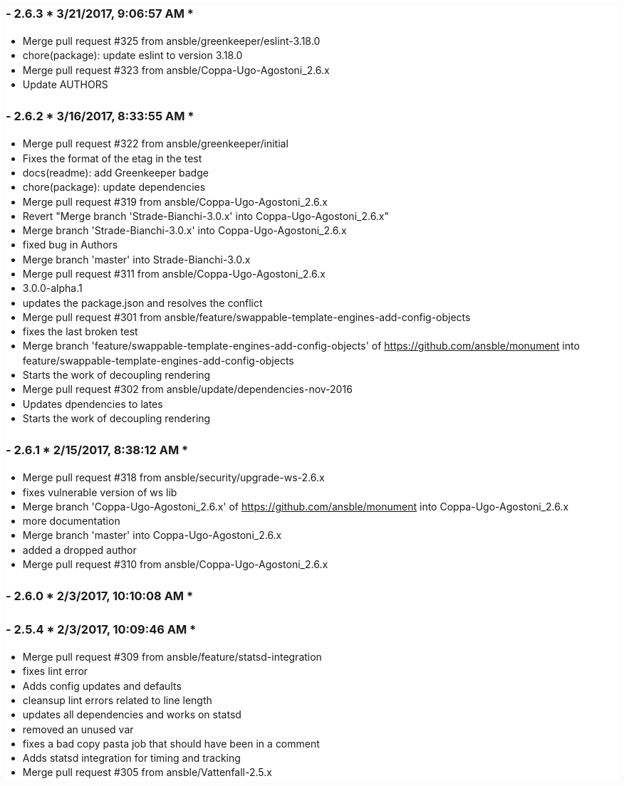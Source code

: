 
 ### - 2.6.3 * 3/21/2017, 9:06:57 AM *

   - Merge pull request #325 from ansble/greenkeeper/eslint-3.18.0
  - chore(package): update eslint to version 3.18.0
  - Merge pull request #323 from ansble/Coppa-Ugo-Agostoni_2.6.x
  - Update AUTHORS 


 ### - 2.6.2 * 3/16/2017, 8:33:55 AM *

   - Merge pull request #322 from ansble/greenkeeper/initial
  - Fixes the format of the etag in the test
  - docs(readme): add Greenkeeper badge
  - chore(package): update dependencies
  - Merge pull request #319 from ansble/Coppa-Ugo-Agostoni_2.6.x
  - Revert "Merge branch 'Strade-Bianchi-3.0.x' into Coppa-Ugo-Agostoni_2.6.x"
  - Merge branch 'Strade-Bianchi-3.0.x' into Coppa-Ugo-Agostoni_2.6.x
  - fixed bug in Authors
  - Merge branch 'master' into Strade-Bianchi-3.0.x
  - Merge pull request #311 from ansble/Coppa-Ugo-Agostoni_2.6.x
  - 3.0.0-alpha.1
  - updates the package.json and resolves the conflict
  - Merge pull request #301 from ansble/feature/swappable-template-engines-add-config-objects
  - fixes the last broken test
  - Merge branch 'feature/swappable-template-engines-add-config-objects' of https://github.com/ansble/monument into feature/swappable-template-engines-add-config-objects
  - Starts the work of decoupling rendering
  - Merge pull request #302 from ansble/update/dependencies-nov-2016
  - Updates dpendencies to lates
  - Starts the work of decoupling rendering 


 ### - 2.6.1 * 2/15/2017, 8:38:12 AM *

   - Merge pull request #318 from ansble/security/upgrade-ws-2.6.x
  - fixes vulnerable version of ws lib
  - Merge branch 'Coppa-Ugo-Agostoni_2.6.x' of https://github.com/ansble/monument into Coppa-Ugo-Agostoni_2.6.x
  - more documentation
  - Merge branch 'master' into Coppa-Ugo-Agostoni_2.6.x
  - added a dropped author
  - Merge pull request #310 from ansble/Coppa-Ugo-Agostoni_2.6.x 


 ### - 2.6.0 * 2/3/2017, 10:10:08 AM *

  


 ### - 2.5.4 * 2/3/2017, 10:09:46 AM *

   - Merge pull request #309 from ansble/feature/statsd-integration
  - fixes lint error
  - Adds config updates and defaults
  - cleansup lint errors related to line length
  - updates all dependencies and works on statsd
  - removed an unused var
  - fixes a bad copy pasta job that should have been in a comment
  - Adds statsd integration for timing and tracking
  - Merge pull request #305 from ansble/Vattenfall-2.5.x 

